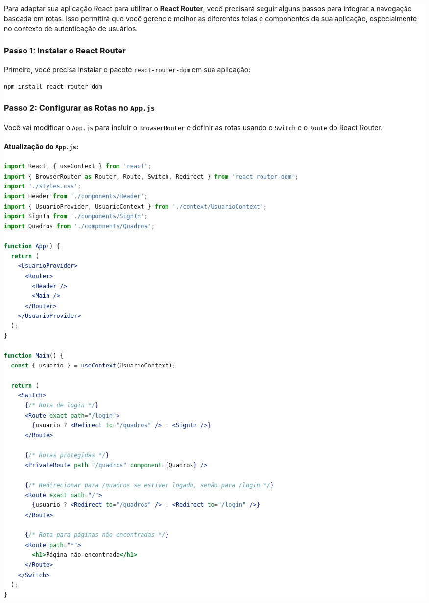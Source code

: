 Para adaptar sua aplicação React para utilizar o **React Router**, você precisará seguir alguns passos para integrar a navegação baseada em rotas. Isso permitirá que você gerencie melhor as diferentes telas e componentes da sua aplicação, especialmente no contexto de autenticação de usuários.

### Passo 1: Instalar o React Router

Primeiro, você precisa instalar o pacote `react-router-dom` em sua aplicação:

```bash
npm install react-router-dom
```

### Passo 2: Configurar as Rotas no `App.js`

Você vai modificar o `App.js` para incluir o `BrowserRouter` e definir as rotas usando o `Switch` e o `Route` do React Router.

#### **Atualização do `App.js`:**

```jsx
import React, { useContext } from 'react';
import { BrowserRouter as Router, Route, Switch, Redirect } from 'react-router-dom';
import './styles.css';
import Header from './components/Header';
import { UsuarioProvider, UsuarioContext } from './context/UsuarioContext';
import SignIn from './components/SignIn';
import Quadros from './components/Quadros';

function App() {
  return (
    <UsuarioProvider>
      <Router>
        <Header />
        <Main />
      </Router>
    </UsuarioProvider>
  );
}

function Main() {
  const { usuario } = useContext(UsuarioContext);

  return (
    <Switch>
      {/* Rota de login */}
      <Route exact path="/login">
        {usuario ? <Redirect to="/quadros" /> : <SignIn />}
      </Route>

      {/* Rotas protegidas */}
      <PrivateRoute path="/quadros" component={Quadros} />

      {/* Redirecionar para /quadros se estiver logado, senão para /login */}
      <Route exact path="/">
        {usuario ? <Redirect to="/quadros" /> : <Redirect to="/login" />}
      </Route>

      {/* Rota para páginas não encontradas */}
      <Route path="*">
        <h1>Página não encontrada</h1>
      </Route>
    </Switch>
  );
}

```